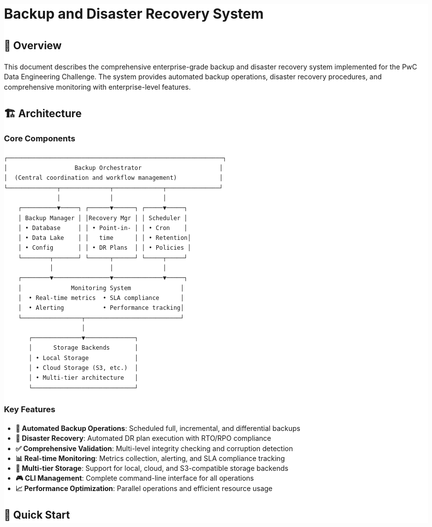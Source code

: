 # Backup and Disaster Recovery System

## 🎯 Overview

This document describes the comprehensive enterprise-grade backup and disaster recovery system implemented for the PwC Data Engineering Challenge. The system provides automated backup operations, disaster recovery procedures, and comprehensive monitoring with enterprise-level features.

## 🏗️ Architecture

### Core Components

```
┌─────────────────────────────────────────────────────────────┐
│                   Backup Orchestrator                      │
│  (Central coordination and workflow management)            │
└──────────────┬──────────────┬──────────────┬───────────────┘
               │              │              │
    ┌──────────▼─────┐ ┌──────▼──────┐ ┌─────▼─────┐
    │ Backup Manager │ │Recovery Mgr │ │ Scheduler │
    │ • Database     │ │ • Point-in- │ │ • Cron    │
    │ • Data Lake    │ │   time      │ │ • Retention│
    │ • Config       │ │ • DR Plans  │ │ • Policies │
    └────────┬───────┘ └──────┬──────┘ └─────┬─────┘
             │                │              │
    ┌────────▼────────────────▼──────────────▼─────┐
    │              Monitoring System              │
    │  • Real-time metrics  • SLA compliance      │
    │  • Alerting           • Performance tracking│
    └─────────────────┬───────────────────────────┘
                      │
       ┌──────────────▼──────────────┐
       │      Storage Backends       │
       │ • Local Storage             │
       │ • Cloud Storage (S3, etc.)  │
       │ • Multi-tier architecture   │
       └─────────────────────────────┘
```

### Key Features

- **🔄 Automated Backup Operations**: Scheduled full, incremental, and differential backups
- **🚨 Disaster Recovery**: Automated DR plan execution with RTO/RPO compliance
- **✅ Comprehensive Validation**: Multi-level integrity checking and corruption detection
- **📊 Real-time Monitoring**: Metrics collection, alerting, and SLA compliance tracking
- **💾 Multi-tier Storage**: Support for local, cloud, and S3-compatible storage backends
- **🎮 CLI Management**: Complete command-line interface for all operations
- **📈 Performance Optimization**: Parallel operations and efficient resource usage

## 🚀 Quick Start
